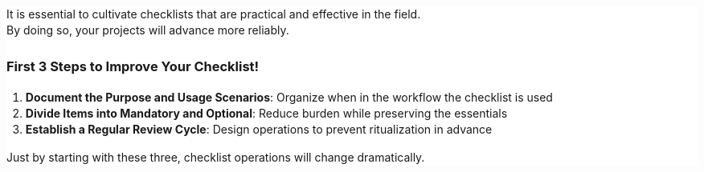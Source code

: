 It is essential to cultivate checklists that are practical and effective in the field.  
By doing so, your projects will advance more reliably.

### First 3 Steps to Improve Your Checklist!
1. **Document the Purpose and Usage Scenarios**: Organize when in the workflow the checklist is used  
2. **Divide Items into Mandatory and Optional**: Reduce burden while preserving the essentials  
3. **Establish a Regular Review Cycle**: Design operations to prevent ritualization in advance  

Just by starting with these three, checklist operations will change dramatically.
